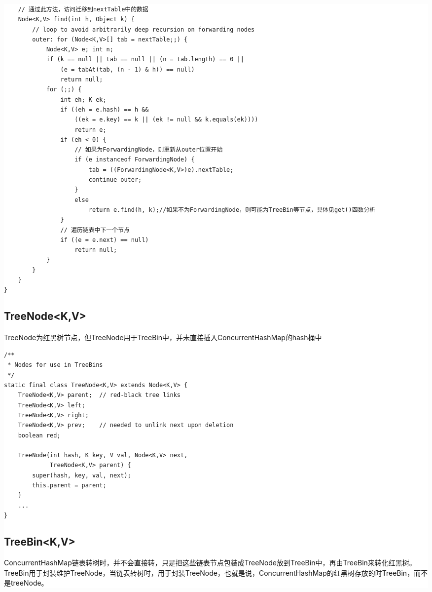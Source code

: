         // 通过此方法，访问迁移到nextTable中的数据
        Node<K,V> find(int h, Object k) {
            // loop to avoid arbitrarily deep recursion on forwarding nodes
            outer: for (Node<K,V>[] tab = nextTable;;) {
                Node<K,V> e; int n;
                if (k == null || tab == null || (n = tab.length) == 0 ||
                    (e = tabAt(tab, (n - 1) & h)) == null)
                    return null;
                for (;;) {
                    int eh; K ek;
                    if ((eh = e.hash) == h &&
                        ((ek = e.key) == k || (ek != null && k.equals(ek))))
                        return e;
                    if (eh < 0) {
						// 如果为ForwardingNode，则重新从outer位置开始
                        if (e instanceof ForwardingNode) {
                            tab = ((ForwardingNode<K,V>)e).nextTable;
                            continue outer;
                        }
                        else
                            return e.find(h, k);//如果不为ForwardingNode，则可能为TreeBin等节点，具体见get()函数分析
                    }
					// 遍历链表中下一个节点
                    if ((e = e.next) == null)
                        return null;
                }
            }
        }
    }

## TreeNode<K,V>
TreeNode为红黑树节点，但TreeNode用于TreeBin中，并未直接插入ConcurrentHashMap的hash桶中

	/**
     * Nodes for use in TreeBins
     */
	static final class TreeNode<K,V> extends Node<K,V> {
        TreeNode<K,V> parent;  // red-black tree links
        TreeNode<K,V> left;
        TreeNode<K,V> right;
        TreeNode<K,V> prev;    // needed to unlink next upon deletion
        boolean red;

        TreeNode(int hash, K key, V val, Node<K,V> next,
                 TreeNode<K,V> parent) {
            super(hash, key, val, next);
            this.parent = parent;
        }
		...
	}

## TreeBin<K,V>
ConcurrentHashMap链表转树时，并不会直接转，只是把这些链表节点包装成TreeNode放到TreeBin中，再由TreeBin来转化红黑树。TreeBin用于封装维护TreeNode，当链表转树时，用于封装TreeNode，也就是说，ConcurrentHashMap的红黑树存放的时TreeBin，而不是treeNode。
